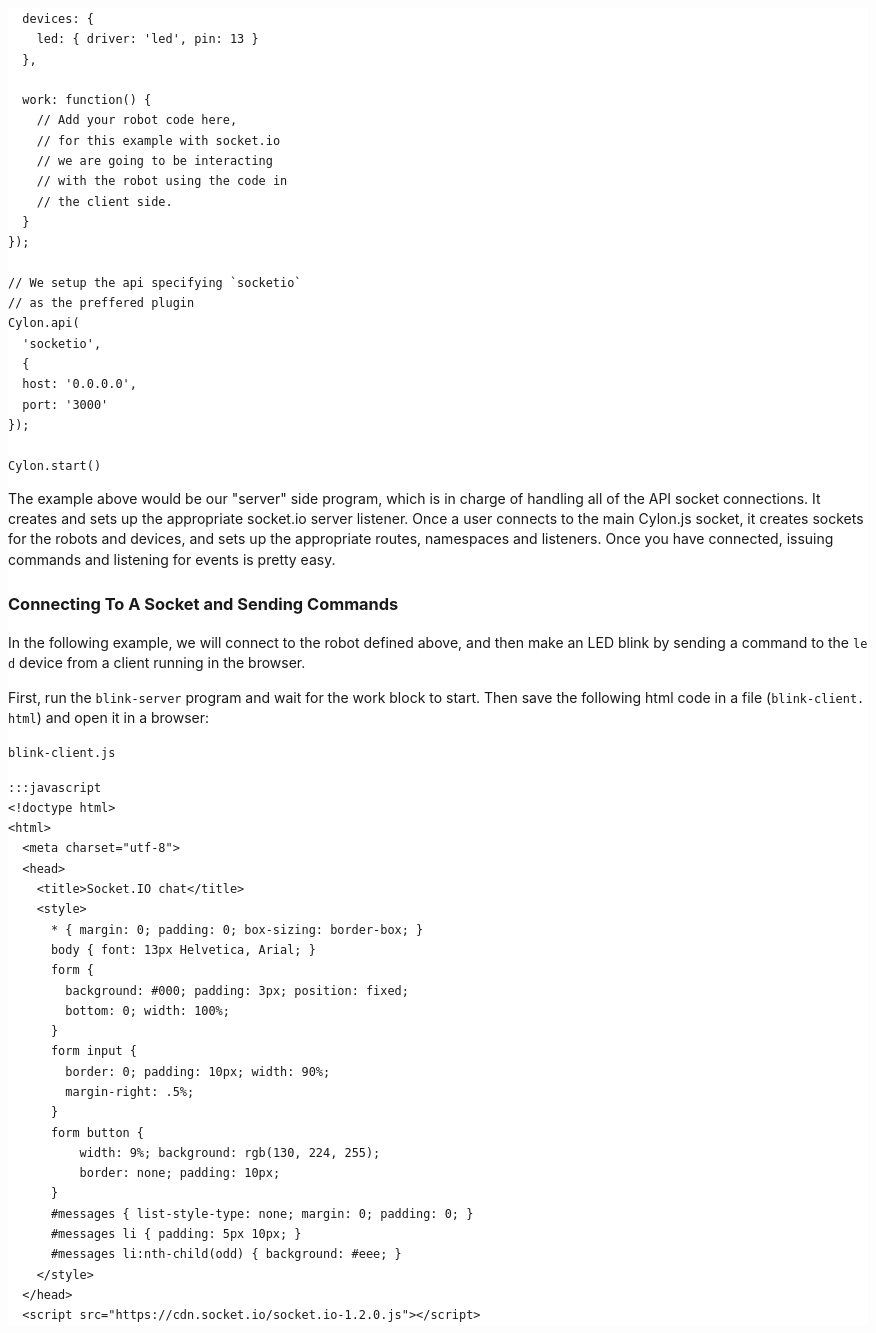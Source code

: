       devices: {
        led: { driver: 'led', pin: 13 }
      },

      work: function() {
        // Add your robot code here,
        // for this example with socket.io
        // we are going to be interacting
        // with the robot using the code in
        // the client side.
      }
    });

    // We setup the api specifying `socketio`
    // as the preffered plugin
    Cylon.api(
      'socketio',
      {
      host: '0.0.0.0',
      port: '3000'
    });

    Cylon.start()

The example above would be our "server" side program, which is in charge of handling all of the API socket connections. It creates and sets up the appropriate socket.io server listener. Once a user connects to the main Cylon.js socket, it creates sockets for the robots and devices, and sets up the appropriate routes, namespaces and listeners. Once you have connected, issuing commands and listening for events is pretty easy.

### Connecting To A Socket and Sending Commands

In the following example, we will connect to the robot defined above, and then make an LED blink by sending a command to the `led` device from a client running in the browser.

First, run the `blink-server` program and wait for the work block to start. Then save the following html code in a file (`blink-client.html`) and open it in a browser:

`blink-client.js`

    :::javascript
    <!doctype html>
    <html>
      <meta charset="utf-8">
      <head>
        <title>Socket.IO chat</title>
        <style>
          * { margin: 0; padding: 0; box-sizing: border-box; }
          body { font: 13px Helvetica, Arial; }
          form {
            background: #000; padding: 3px; position: fixed;
            bottom: 0; width: 100%;
          }
          form input {
            border: 0; padding: 10px; width: 90%;
            margin-right: .5%;
          }
          form button {
              width: 9%; background: rgb(130, 224, 255);
              border: none; padding: 10px;
          }
          #messages { list-style-type: none; margin: 0; padding: 0; }
          #messages li { padding: 5px 10px; }
          #messages li:nth-child(odd) { background: #eee; }
        </style>
      </head>
      <script src="https://cdn.socket.io/socket.io-1.2.0.js"></script>
